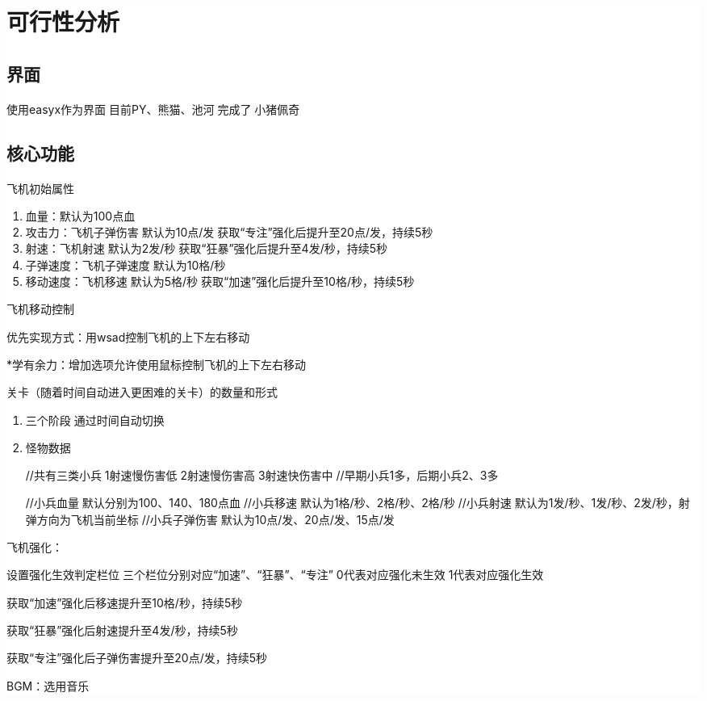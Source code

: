 # 可行性分析



## 界面

使用easyx作为界面
目前PY、熊猫、池河 完成了 小猪佩奇



## 核心功能

飞机初始属性

1. 血量：默认为100点血
2. 攻击力：飞机子弹伤害 默认为10点/发 获取“专注”强化后提升至20点/发，持续5秒
3. 射速：飞机射速 默认为2发/秒 获取“狂暴”强化后提升至4发/秒，持续5秒
4. 子弹速度：飞机子弹速度 默认为10格/秒
5. 移动速度：飞机移速 默认为5格/秒 获取“加速”强化后提升至10格/秒，持续5秒



飞机移动控制

优先实现方式：用wsad控制飞机的上下左右移动

*学有余力：增加选项允许使用鼠标控制飞机的上下左右移动



关卡（随着时间自动进入更困难的关卡）的数量和形式

1. 三个阶段 通过时间自动切换

3. 怪物数据

   //共有三类小兵 1射速慢伤害低 2射速慢伤害高 3射速快伤害中
   //早期小兵1多，后期小兵2、3多
   
   //小兵血量 默认分别为100、140、180点血
   //小兵移速 默认为1格/秒、2格/秒、2格/秒
   //小兵射速 默认为1发/秒、1发/秒、2发/秒，射弹方向为飞机当前坐标
   //小兵子弹伤害 默认为10点/发、20点/发、15点/发



飞机强化：

设置强化生效判定栏位 三个栏位分别对应“加速”、“狂暴”、“专注” 0代表对应强化未生效 1代表对应强化生效

获取“加速”强化后移速提升至10格/秒，持续5秒

获取“狂暴”强化后射速提升至4发/秒，持续5秒

获取“专注”强化后子弹伤害提升至20点/发，持续5秒



BGM：选用音乐

